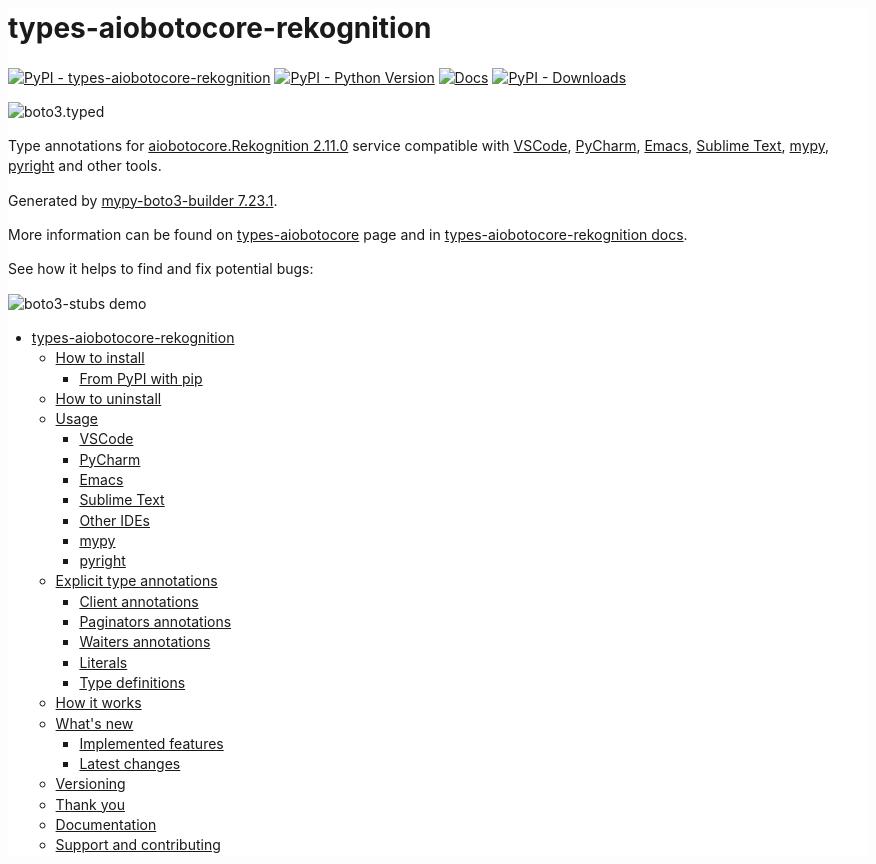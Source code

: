 <a id="types-aiobotocore-rekognition"></a>

# types-aiobotocore-rekognition

[![PyPI - types-aiobotocore-rekognition](https://img.shields.io/pypi/v/types-aiobotocore-rekognition.svg?color=blue)](https://pypi.org/project/types-aiobotocore-rekognition)
[![PyPI - Python Version](https://img.shields.io/pypi/pyversions/types-aiobotocore-rekognition.svg?color=blue)](https://pypi.org/project/types-aiobotocore-rekognition)
[![Docs](https://img.shields.io/readthedocs/types-aiobotocore.svg?color=blue)](https://youtype.github.io/types_aiobotocore_docs/types_aiobotocore_rekognition/)
[![PyPI - Downloads](https://static.pepy.tech/badge/types-aiobotocore-rekognition)](https://pepy.tech/project/types-aiobotocore-rekognition)

![boto3.typed](https://github.com/youtype/mypy_boto3_builder/raw/main/logo.png)

Type annotations for
[aiobotocore.Rekognition 2.11.0](https://boto3.amazonaws.com/v1/documentation/api/latest/reference/services/rekognition.html#Rekognition)
service compatible with [VSCode](https://code.visualstudio.com/),
[PyCharm](https://www.jetbrains.com/pycharm/),
[Emacs](https://www.gnu.org/software/emacs/),
[Sublime Text](https://www.sublimetext.com/),
[mypy](https://github.com/python/mypy),
[pyright](https://github.com/microsoft/pyright) and other tools.

Generated by
[mypy-boto3-builder 7.23.1](https://github.com/youtype/mypy_boto3_builder).

More information can be found on
[types-aiobotocore](https://pypi.org/project/types-aiobotocore/) page and in
[types-aiobotocore-rekognition docs](https://youtype.github.io/types_aiobotocore_docs/types_aiobotocore_rekognition/).

See how it helps to find and fix potential bugs:

![boto3-stubs demo](https://github.com/youtype/mypy_boto3_builder/raw/main/demo.gif)

- [types-aiobotocore-rekognition](#types-aiobotocore-rekognition)
  - [How to install](#how-to-install)
    - [From PyPI with pip](#from-pypi-with-pip)
  - [How to uninstall](#how-to-uninstall)
  - [Usage](#usage)
    - [VSCode](#vscode)
    - [PyCharm](#pycharm)
    - [Emacs](#emacs)
    - [Sublime Text](#sublime-text)
    - [Other IDEs](#other-ides)
    - [mypy](#mypy)
    - [pyright](#pyright)
  - [Explicit type annotations](#explicit-type-annotations)
    - [Client annotations](#client-annotations)
    - [Paginators annotations](#paginators-annotations)
    - [Waiters annotations](#waiters-annotations)
    - [Literals](#literals)
    - [Type definitions](#type-definitions)
  - [How it works](#how-it-works)
  - [What's new](#what's-new)
    - [Implemented features](#implemented-features)
    - [Latest changes](#latest-changes)
  - [Versioning](#versioning)
  - [Thank you](#thank-you)
  - [Documentation](#documentation)
  - [Support and contributing](#support-and-contributing)
